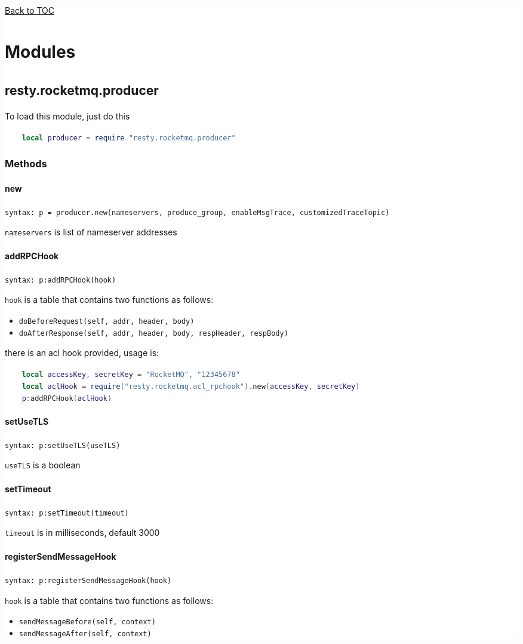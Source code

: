 
[Back to TOC](#table-of-contents)

Modules
=======


resty.rocketmq.producer
----------------------

To load this module, just do this

```lua
    local producer = require "resty.rocketmq.producer"
```

### Methods

#### new

`syntax: p = producer.new(nameservers, produce_group, enableMsgTrace, customizedTraceTopic)`

`nameservers` is list of nameserver addresses

#### addRPCHook

`syntax: p:addRPCHook(hook)`

`hook` is a table that contains two functions as follows:

 - `doBeforeRequest(self, addr, header, body)`
 - `doAfterResponse(self, addr, header, body, respHeader, respBody)`

there is an acl hook provided, usage is:
```lua
    local accessKey, secretKey = "RocketMQ", "12345678"
    local aclHook = require("resty.rocketmq.acl_rpchook").new(accessKey, secretKey)
    p:addRPCHook(aclHook)
```

#### setUseTLS

`syntax: p:setUseTLS(useTLS)`

`useTLS` is a boolean

#### setTimeout

`syntax: p:setTimeout(timeout)`

`timeout` is in milliseconds, default 3000

#### registerSendMessageHook

`syntax: p:registerSendMessageHook(hook)`

`hook` is a table that contains two functions as follows:
  - `sendMessageBefore(self, context)`
  - `sendMessageAfter(self, context)`
